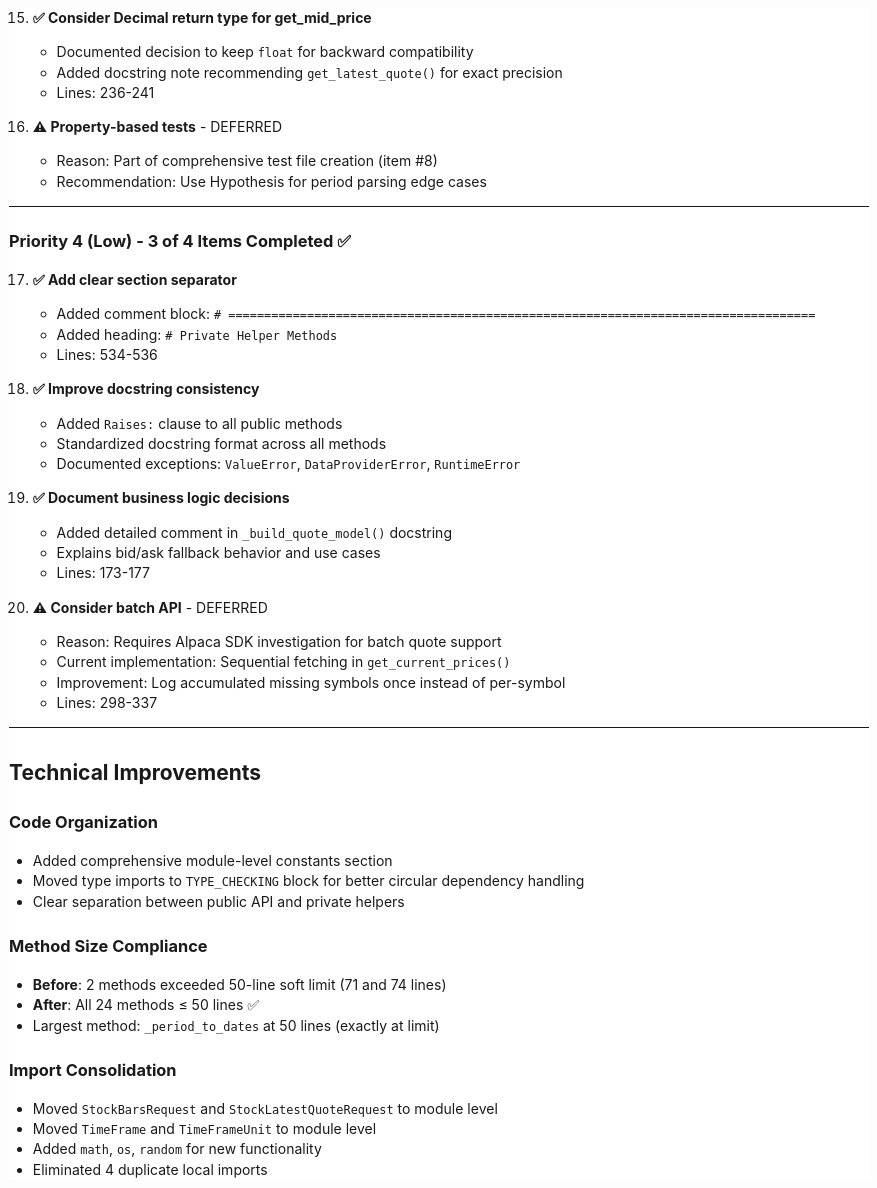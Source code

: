 15. **✅ Consider Decimal return type for get_mid_price**
    - Documented decision to keep `float` for backward compatibility
    - Added docstring note recommending `get_latest_quote()` for exact precision
    - Lines: 236-241

16. **⚠️ Property-based tests** - DEFERRED
    - Reason: Part of comprehensive test file creation (item #8)
    - Recommendation: Use Hypothesis for period parsing edge cases

---

### Priority 4 (Low) - 3 of 4 Items Completed ✅

17. **✅ Add clear section separator**
    - Added comment block: `# ==================================================================================`
    - Added heading: `# Private Helper Methods`
    - Lines: 534-536

18. **✅ Improve docstring consistency**
    - Added `Raises:` clause to all public methods
    - Standardized docstring format across all methods
    - Documented exceptions: `ValueError`, `DataProviderError`, `RuntimeError`

19. **✅ Document business logic decisions**
    - Added detailed comment in `_build_quote_model()` docstring
    - Explains bid/ask fallback behavior and use cases
    - Lines: 173-177

20. **⚠️ Consider batch API** - DEFERRED
    - Reason: Requires Alpaca SDK investigation for batch quote support
    - Current implementation: Sequential fetching in `get_current_prices()`
    - Improvement: Log accumulated missing symbols once instead of per-symbol
    - Lines: 298-337

---

## Technical Improvements

### Code Organization
- Added comprehensive module-level constants section
- Moved type imports to `TYPE_CHECKING` block for better circular dependency handling
- Clear separation between public API and private helpers

### Method Size Compliance
- **Before**: 2 methods exceeded 50-line soft limit (71 and 74 lines)
- **After**: All 24 methods ≤ 50 lines ✅
- Largest method: `_period_to_dates` at 50 lines (exactly at limit)

### Import Consolidation
- Moved `StockBarsRequest` and `StockLatestQuoteRequest` to module level
- Moved `TimeFrame` and `TimeFrameUnit` to module level
- Added `math`, `os`, `random` for new functionality
- Eliminated 4 duplicate local imports
